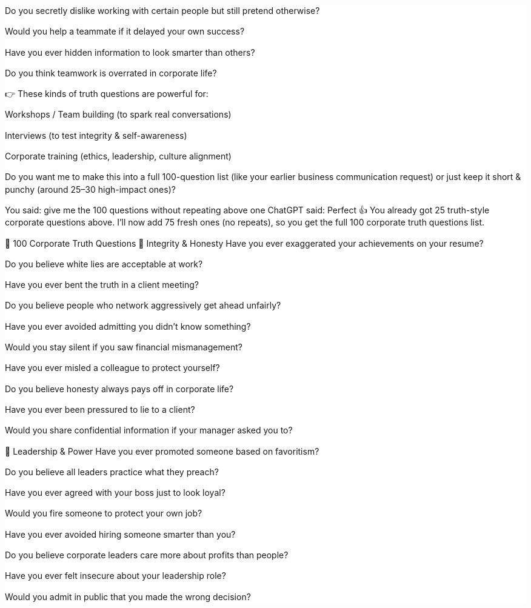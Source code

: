 Do you secretly dislike working with certain people but still pretend otherwise?

Would you help a teammate if it delayed your own success?

Have you ever hidden information to look smarter than others?

Do you think teamwork is overrated in corporate life?

👉 These kinds of truth questions are powerful for:

Workshops / Team building (to spark real conversations)

Interviews (to test integrity & self-awareness)

Corporate training (ethics, leadership, culture alignment)

Do you want me to make this into a full 100-question list (like your earlier business communication request) or just keep it short & punchy (around 25–30 high-impact ones)?

You said:
give me the 100 questions without repeating above one
ChatGPT said:
Perfect 👍 You already got 25 truth-style corporate questions above. I’ll now add 75 fresh ones (no repeats), so you get the full 100 corporate truth questions list.

🏢 100 Corporate Truth Questions
🔹 Integrity & Honesty
Have you ever exaggerated your achievements on your resume?

Do you believe white lies are acceptable at work?

Have you ever bent the truth in a client meeting?

Do you believe people who network aggressively get ahead unfairly?

Have you ever avoided admitting you didn’t know something?

Would you stay silent if you saw financial mismanagement?

Have you ever misled a colleague to protect yourself?

Do you believe honesty always pays off in corporate life?

Have you ever been pressured to lie to a client?

Would you share confidential information if your manager asked you to?

🔹 Leadership & Power
Have you ever promoted someone based on favoritism?

Do you believe all leaders practice what they preach?

Have you ever agreed with your boss just to look loyal?

Would you fire someone to protect your own job?

Have you ever avoided hiring someone smarter than you?

Do you believe corporate leaders care more about profits than people?

Have you ever felt insecure about your leadership role?

Would you admit in public that you made the wrong decision?
